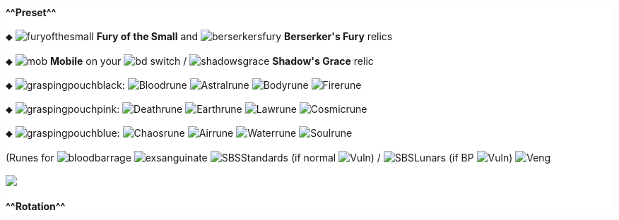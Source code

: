 
**^^Preset^^**

⬥ <img title="furyofthesmall" class="d-emoji" alt="furyofthesmall" src="https://cdn.discordapp.com/emojis/697808773917573233.png?v=1"> ‎ ‎**Fury of the Small** and <img title="berserkersfury" class="d-emoji" alt="berserkersfury" src="https://cdn.discordapp.com/emojis/697808774106185768.png?v=1"> **Berserker's Fury** relics

⬥ <img title="mob" class="d-emoji" alt="mob" src="https://cdn.discordapp.com/emojis/689501908628799488.png?v=1"> **Mobile** on your <img title="bd" class="d-emoji" alt="bd" src="https://cdn.discordapp.com/emojis/535532854281764884.png?v=1"> switch / <img title="shadowsgrace" class="d-emoji" alt="shadowsgrace" src="https://cdn.discordapp.com/emojis/895999229737185280.png?v=1"> **Shadow's Grace** relic

⬥ <img title="graspingpouchblack" class="d-emoji" alt="graspingpouchblack" src="https://cdn.discordapp.com/emojis/892816436974735361.png?v=1">: <img title="Bloodrune" class="d-emoji" alt="Bloodrune" src="https://cdn.discordapp.com/emojis/536252658970001409.png?v=1"> <img title="Astralrune" class="d-emoji" alt="Astralrune" src="https://cdn.discordapp.com/emojis/536252658961481769.png?v=1"> <img title="Bodyrune" class="d-emoji" alt="Bodyrune" src="https://cdn.discordapp.com/emojis/536252659301089280.png?v=1"> <img title="Firerune" class="d-emoji" alt="Firerune" src="https://cdn.discordapp.com/emojis/536252659850674186.png?v=1">

⬥ <img title="graspingpouchpink" class="d-emoji" alt="graspingpouchpink" src="https://cdn.discordapp.com/emojis/892816437503221830.png?v=1">: <img title="Deathrune" class="d-emoji" alt="Deathrune" src="https://cdn.discordapp.com/emojis/536252659586433024.png?v=1"> <img title="Earthrune" class="d-emoji" alt="Earthrune" src="https://cdn.discordapp.com/emojis/536252659808731137.png?v=1"> <img title="Lawrune" class="d-emoji" alt="Lawrune" src="https://cdn.discordapp.com/emojis/536252661406760970.png?v=1"> <img title="Cosmicrune" class="d-emoji" alt="Cosmicrune" src="https://cdn.discordapp.com/emojis/536252659615924258.png?v=1">

⬥ <img title="graspingpouchblue" class="d-emoji" alt="graspingpouchblue" src="https://cdn.discordapp.com/emojis/892816437406728252.png?v=1">: <img title="Chaosrune" class="d-emoji" alt="Chaosrune" src="https://cdn.discordapp.com/emojis/536252659422855188.png?v=1"> <img title="Airrune" class="d-emoji" alt="Airrune" src="https://cdn.discordapp.com/emojis/536252658986647589.png?v=1"> <img title="Waterrune" class="d-emoji" alt="Waterrune" src="https://cdn.discordapp.com/emojis/536252660165115905.png?v=1"> <img title="Soulrune" class="d-emoji" alt="Soulrune" src="https://cdn.discordapp.com/emojis/536252660333019136.png?v=1">

(Runes for <img title="bloodbarrage" class="d-emoji" alt="bloodbarrage" src="https://cdn.discordapp.com/emojis/537338981747261446.png?v=1"> <img title="exsanguinate" class="d-emoji" alt="exsanguinate" src="https://cdn.discordapp.com/emojis/856635090745950258.png?v=1"> <img title="SBSStandards" class="d-emoji" alt="SBSStandards" src="https://cdn.discordapp.com/emojis/565726489526534154.png?v=1"> (if normal <img title="Vuln" class="d-emoji" alt="Vuln" src="https://cdn.discordapp.com/emojis/537349530551582720.png?v=1">) / <img title="SBSLunars" class="d-emoji" alt="SBSLunars" src="https://cdn.discordapp.com/emojis/565726489467682816.png?v=1"> (if BP <img title="Vuln" class="d-emoji" alt="Vuln" src="https://cdn.discordapp.com/emojis/537349530551582720.png?v=1">) <img title="Veng" class="d-emoji" alt="Veng" src="https://cdn.discordapp.com/emojis/543478434953822208.png?v=1">





<img class="media" src="https://i.imgur.com/94xCYSQ.png">



**^^Rotation^^**

